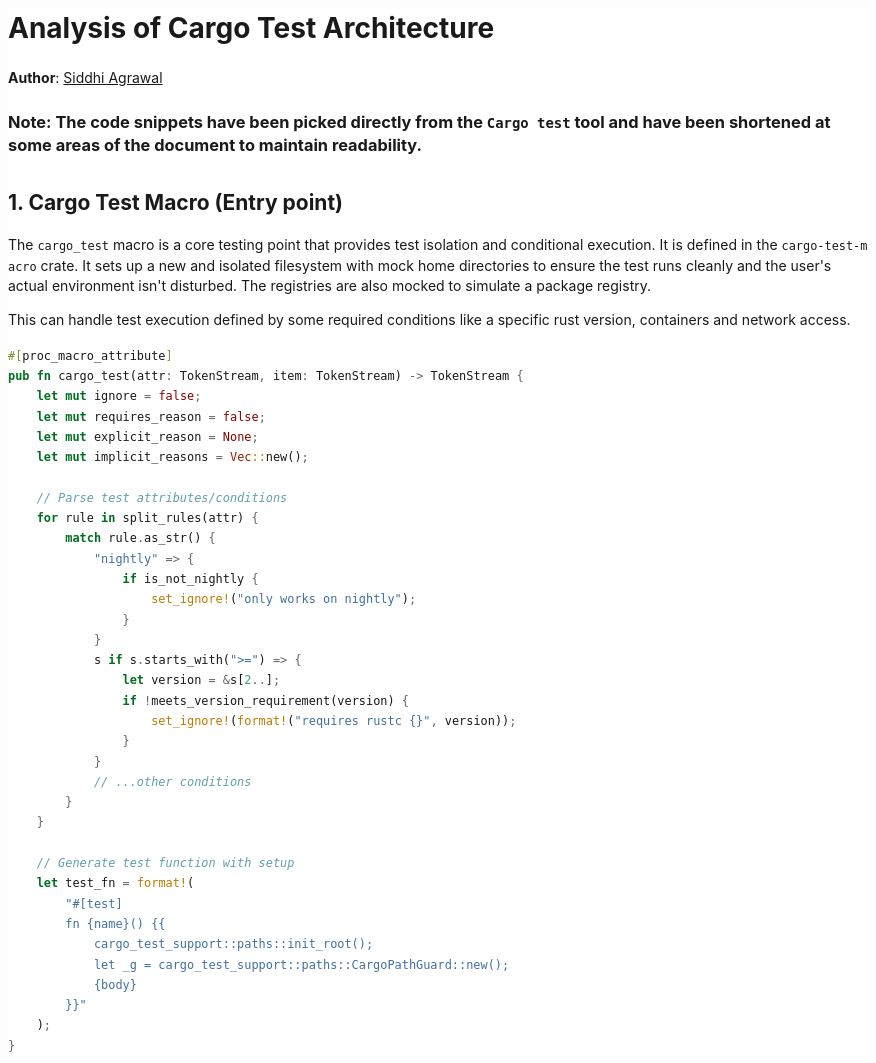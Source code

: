 # Analysis of Cargo Test Architecture

**Author**: [Siddhi Agrawal](https://github.com/Siddhi-agg)

### Note: The code snippets have been picked directly from the `Cargo test` tool and have been shortened at some areas of the document to maintain readability.

## 1. Cargo Test Macro (Entry point)

The `cargo_test` macro is a core testing point that provides test isolation and conditional execution. It is defined in the `cargo-test-macro` crate. It sets up a new and isolated filesystem with mock home directories to ensure the test runs cleanly and the user's actual environment isn't disturbed. The  registries are also mocked to simulate a package registry.

This can handle test execution defined by some required conditions like a specific rust version, containers and network access.

```rust
#[proc_macro_attribute]
pub fn cargo_test(attr: TokenStream, item: TokenStream) -> TokenStream {
    let mut ignore = false;
    let mut requires_reason = false;
    let mut explicit_reason = None;
    let mut implicit_reasons = Vec::new();

    // Parse test attributes/conditions
    for rule in split_rules(attr) {
        match rule.as_str() {
            "nightly" => {
                if is_not_nightly {
                    set_ignore!("only works on nightly");
                }
            }
            s if s.starts_with(">=") => {
                let version = &s[2..];
                if !meets_version_requirement(version) {
                    set_ignore!(format!("requires rustc {}", version));
                }
            }
            // ...other conditions
        }
    }

    // Generate test function with setup
    let test_fn = format!(
        "#[test]
        fn {name}() {{
            cargo_test_support::paths::init_root();
            let _g = cargo_test_support::paths::CargoPathGuard::new();
            {body}
        }}"
    );
} 
```
